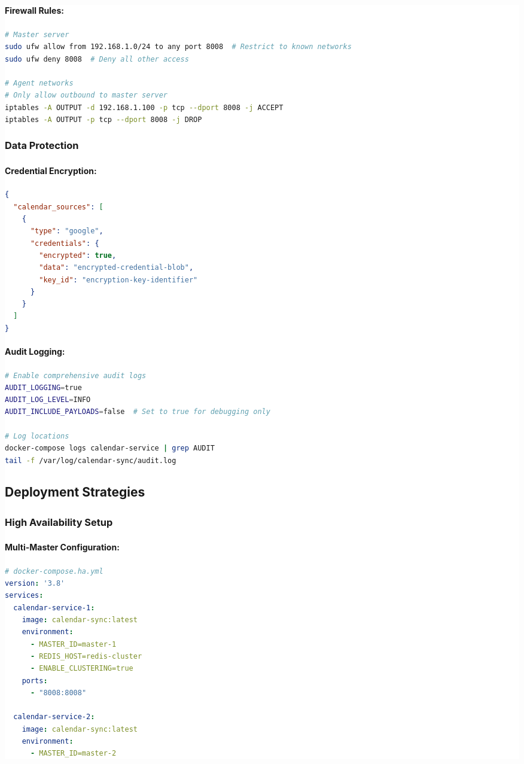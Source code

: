 #### Firewall Rules:
```bash
# Master server
sudo ufw allow from 192.168.1.0/24 to any port 8008  # Restrict to known networks
sudo ufw deny 8008  # Deny all other access

# Agent networks  
# Only allow outbound to master server
iptables -A OUTPUT -d 192.168.1.100 -p tcp --dport 8008 -j ACCEPT
iptables -A OUTPUT -p tcp --dport 8008 -j DROP
```

### Data Protection

#### Credential Encryption:
```json
{
  "calendar_sources": [
    {
      "type": "google",
      "credentials": {
        "encrypted": true,
        "data": "encrypted-credential-blob",
        "key_id": "encryption-key-identifier"
      }
    }
  ]
}
```

#### Audit Logging:
```bash
# Enable comprehensive audit logs
AUDIT_LOGGING=true
AUDIT_LOG_LEVEL=INFO
AUDIT_INCLUDE_PAYLOADS=false  # Set to true for debugging only

# Log locations
docker-compose logs calendar-service | grep AUDIT
tail -f /var/log/calendar-sync/audit.log
```

## Deployment Strategies

### High Availability Setup

#### Multi-Master Configuration:
```yaml
# docker-compose.ha.yml
version: '3.8'
services:
  calendar-service-1:
    image: calendar-sync:latest
    environment:
      - MASTER_ID=master-1
      - REDIS_HOST=redis-cluster
      - ENABLE_CLUSTERING=true
    ports:
      - "8008:8008"
  
  calendar-service-2:
    image: calendar-sync:latest  
    environment:
      - MASTER_ID=master-2
```